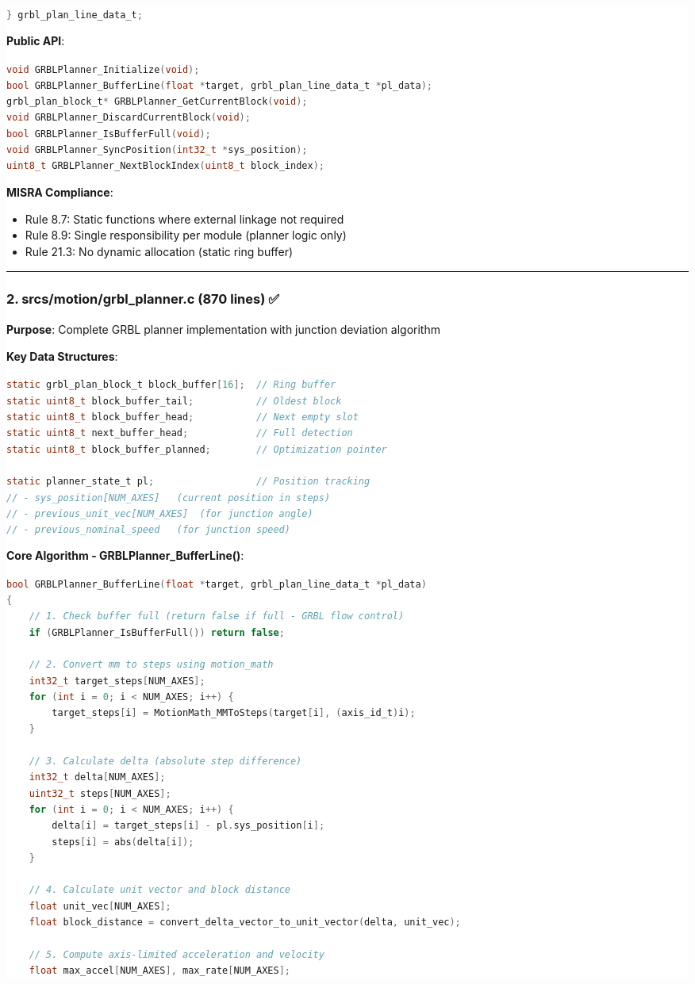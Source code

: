 ```c
} grbl_plan_line_data_t;
```

**Public API**:
```c
void GRBLPlanner_Initialize(void);
bool GRBLPlanner_BufferLine(float *target, grbl_plan_line_data_t *pl_data);
grbl_plan_block_t* GRBLPlanner_GetCurrentBlock(void);
void GRBLPlanner_DiscardCurrentBlock(void);
bool GRBLPlanner_IsBufferFull(void);
void GRBLPlanner_SyncPosition(int32_t *sys_position);
uint8_t GRBLPlanner_NextBlockIndex(uint8_t block_index);
```

**MISRA Compliance**:
- Rule 8.7: Static functions where external linkage not required
- Rule 8.9: Single responsibility per module (planner logic only)
- Rule 21.3: No dynamic allocation (static ring buffer)

---

### 2. **srcs/motion/grbl_planner.c** (870 lines) ✅

**Purpose**: Complete GRBL planner implementation with junction deviation algorithm

**Key Data Structures**:
```c
static grbl_plan_block_t block_buffer[16];  // Ring buffer
static uint8_t block_buffer_tail;           // Oldest block
static uint8_t block_buffer_head;           // Next empty slot
static uint8_t next_buffer_head;            // Full detection
static uint8_t block_buffer_planned;        // Optimization pointer

static planner_state_t pl;                  // Position tracking
// - sys_position[NUM_AXES]   (current position in steps)
// - previous_unit_vec[NUM_AXES]  (for junction angle)
// - previous_nominal_speed   (for junction speed)
```

**Core Algorithm - GRBLPlanner_BufferLine()**:
```c
bool GRBLPlanner_BufferLine(float *target, grbl_plan_line_data_t *pl_data)
{
    // 1. Check buffer full (return false if full - GRBL flow control)
    if (GRBLPlanner_IsBufferFull()) return false;
    
    // 2. Convert mm to steps using motion_math
    int32_t target_steps[NUM_AXES];
    for (int i = 0; i < NUM_AXES; i++) {
        target_steps[i] = MotionMath_MMToSteps(target[i], (axis_id_t)i);
    }
    
    // 3. Calculate delta (absolute step difference)
    int32_t delta[NUM_AXES];
    uint32_t steps[NUM_AXES];
    for (int i = 0; i < NUM_AXES; i++) {
        delta[i] = target_steps[i] - pl.sys_position[i];
        steps[i] = abs(delta[i]);
    }
    
    // 4. Calculate unit vector and block distance
    float unit_vec[NUM_AXES];
    float block_distance = convert_delta_vector_to_unit_vector(delta, unit_vec);
    
    // 5. Compute axis-limited acceleration and velocity
    float max_accel[NUM_AXES], max_rate[NUM_AXES];
```